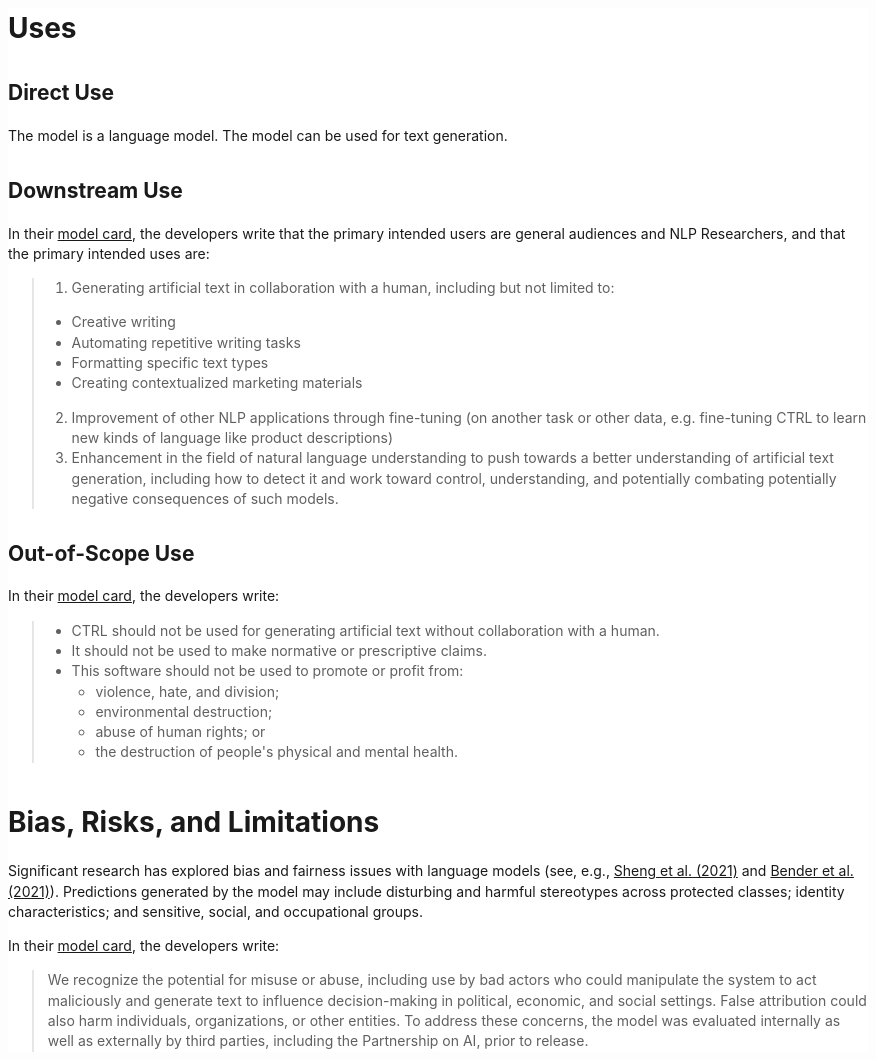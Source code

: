 # Uses

## Direct Use

The model is a language model. The model can be used for text generation. 

## Downstream Use

In their [model card](https://github.com/salesforce/ctrl/blob/master/ModelCard.pdf), the developers write that the primary intended users are general audiences and NLP Researchers, and that the primary intended uses are:

> 1. Generating artificial text in collaboration with a human, including but not limited to:
>   - Creative writing
>   - Automating repetitive writing tasks
>   - Formatting specific text types
>   - Creating contextualized marketing materials
> 2. Improvement of other NLP applications through fine-tuning (on another task or other data, e.g. fine-tuning CTRL to learn new kinds of language like product descriptions)
> 3. Enhancement in the field of natural language understanding to push towards a better understanding of artificial text generation, including how to detect it and work toward control, understanding, and potentially combating potentially negative consequences of such models.

## Out-of-Scope Use

In their [model card](https://github.com/salesforce/ctrl/blob/master/ModelCard.pdf), the developers write: 

> - CTRL should not be used for generating artificial text without collaboration with a human.
> - It should not be used to make normative or prescriptive claims.
> - This software should not be used to promote or profit from:
>   - violence, hate, and division;
>   - environmental destruction;
>   - abuse of human rights; or
>   - the destruction of people's physical and mental health.

# Bias, Risks, and Limitations

Significant research has explored bias and fairness issues with language models (see, e.g., [Sheng et al. (2021)](https://aclanthology.org/2021.acl-long.330.pdf) and [Bender et al. (2021)](https://dl.acm.org/doi/pdf/10.1145/3442188.3445922)). Predictions generated by the model may include disturbing and harmful stereotypes across protected classes; identity characteristics; and sensitive, social, and occupational groups.

In their [model card](https://github.com/salesforce/ctrl/blob/master/ModelCard.pdf), the developers write: 

> We recognize the potential for misuse or abuse, including use by bad actors who could manipulate the system to act maliciously and generate text to influence decision-making in political, economic, and social settings. False attribution could also harm individuals, organizations, or other entities. To address these concerns, the model was evaluated internally as well as externally by third parties, including the Partnership on AI, prior to release.
